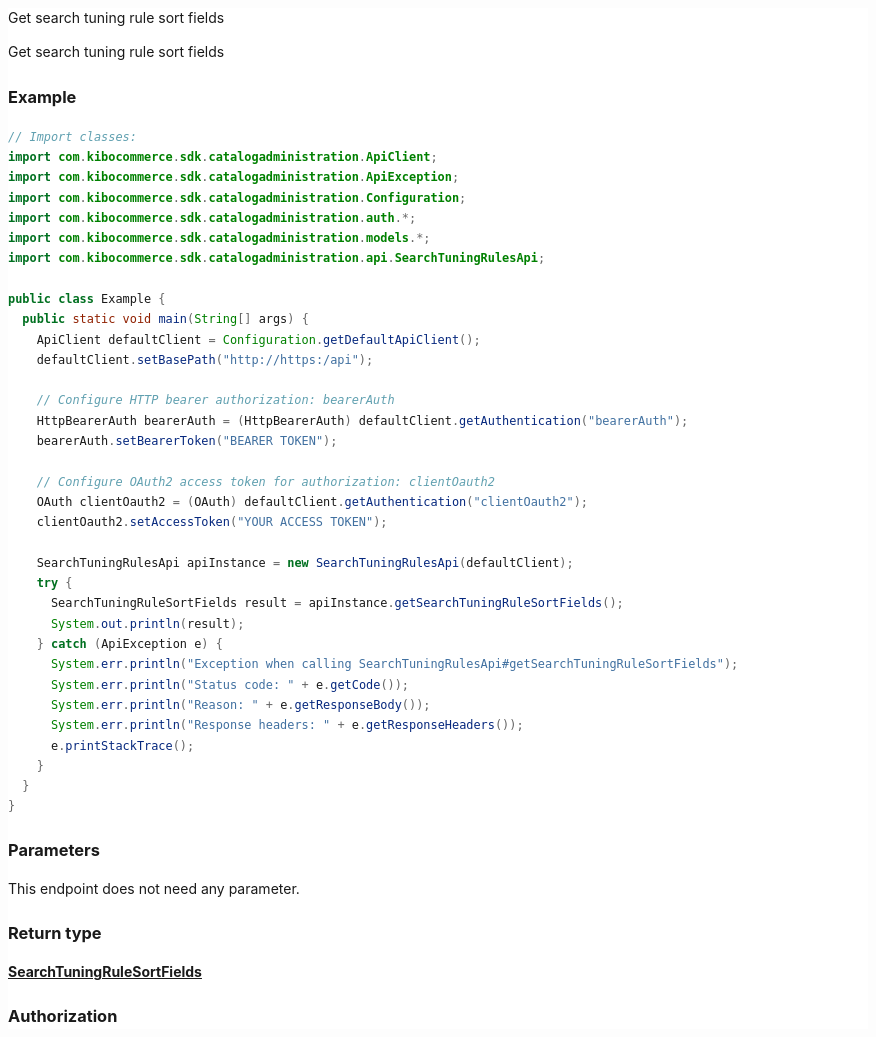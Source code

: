 Get search tuning rule sort fields

Get search tuning rule sort fields

### Example
```java
// Import classes:
import com.kibocommerce.sdk.catalogadministration.ApiClient;
import com.kibocommerce.sdk.catalogadministration.ApiException;
import com.kibocommerce.sdk.catalogadministration.Configuration;
import com.kibocommerce.sdk.catalogadministration.auth.*;
import com.kibocommerce.sdk.catalogadministration.models.*;
import com.kibocommerce.sdk.catalogadministration.api.SearchTuningRulesApi;

public class Example {
  public static void main(String[] args) {
    ApiClient defaultClient = Configuration.getDefaultApiClient();
    defaultClient.setBasePath("http://https:/api");
    
    // Configure HTTP bearer authorization: bearerAuth
    HttpBearerAuth bearerAuth = (HttpBearerAuth) defaultClient.getAuthentication("bearerAuth");
    bearerAuth.setBearerToken("BEARER TOKEN");

    // Configure OAuth2 access token for authorization: clientOauth2
    OAuth clientOauth2 = (OAuth) defaultClient.getAuthentication("clientOauth2");
    clientOauth2.setAccessToken("YOUR ACCESS TOKEN");

    SearchTuningRulesApi apiInstance = new SearchTuningRulesApi(defaultClient);
    try {
      SearchTuningRuleSortFields result = apiInstance.getSearchTuningRuleSortFields();
      System.out.println(result);
    } catch (ApiException e) {
      System.err.println("Exception when calling SearchTuningRulesApi#getSearchTuningRuleSortFields");
      System.err.println("Status code: " + e.getCode());
      System.err.println("Reason: " + e.getResponseBody());
      System.err.println("Response headers: " + e.getResponseHeaders());
      e.printStackTrace();
    }
  }
}
```

### Parameters
This endpoint does not need any parameter.

### Return type

[**SearchTuningRuleSortFields**](SearchTuningRuleSortFields.md)

### Authorization
